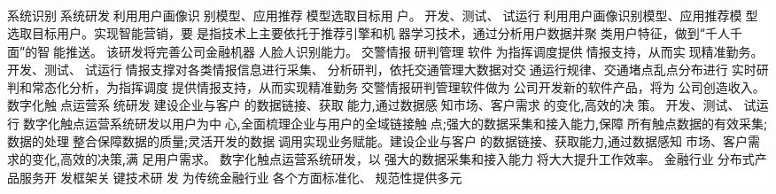 系统识别
系统研发
利用用户画像识
别模型、应用推荐
模型选取目标用
户。
开发、测试、
试运行
利用用户画像识别模型、应用推荐模
型选取目标用户。实现智能营销，要
是指技术上主要依托于推荐引擎和机
器学习技术，通过分析用户数据并聚
类用户特征，做到“千人千面”的智
能推送。
该研发将完善公司金融机器
人脸人识别能力。
交警情报
研判管理
软件
为指挥调度提供
情报支持，从而实
现精准勤务。
开发、测试、
试运行
情报支撑对各类情报信息进行采集、
分析研判，依托交通管理大数据对交
通运行规律、交通堵点乱点分布进行
实时研判和常态化分析，为指挥调度
提供情报支持，从而实现精准勤务
交警情报研判管理软件做为
公司开发新的软件产品，将为
公司创造收入。
数字化触
点运营系
统研发
建设企业与客户
的数据链接、获取
能力,通过数据感
知市场、客户需求
的变化,高效的决
策。
开发、测试、
试运行
数字化触点运营系统研发以用户为中
心,全面梳理企业与用户的全域链接触
点;强大的数据采集和接入能力,保障
所有触点数据的有效采集;数据的处理
整合保障数据的质量;灵活开发的数据
调用实现业务赋能。建设企业与客户
的数据链接、获取能力,通过数据感知
市场、客户需求的变化,高效的决策,满
足用户需求。
数字化触点运营系统研发，以
强大的数据采集和接入能力
将大大提升工作效率。
金融行业
分布式产
品服务开
发框架关
键技术研
发
为传统金融行业
各个方面标准化、
规范性提供多元